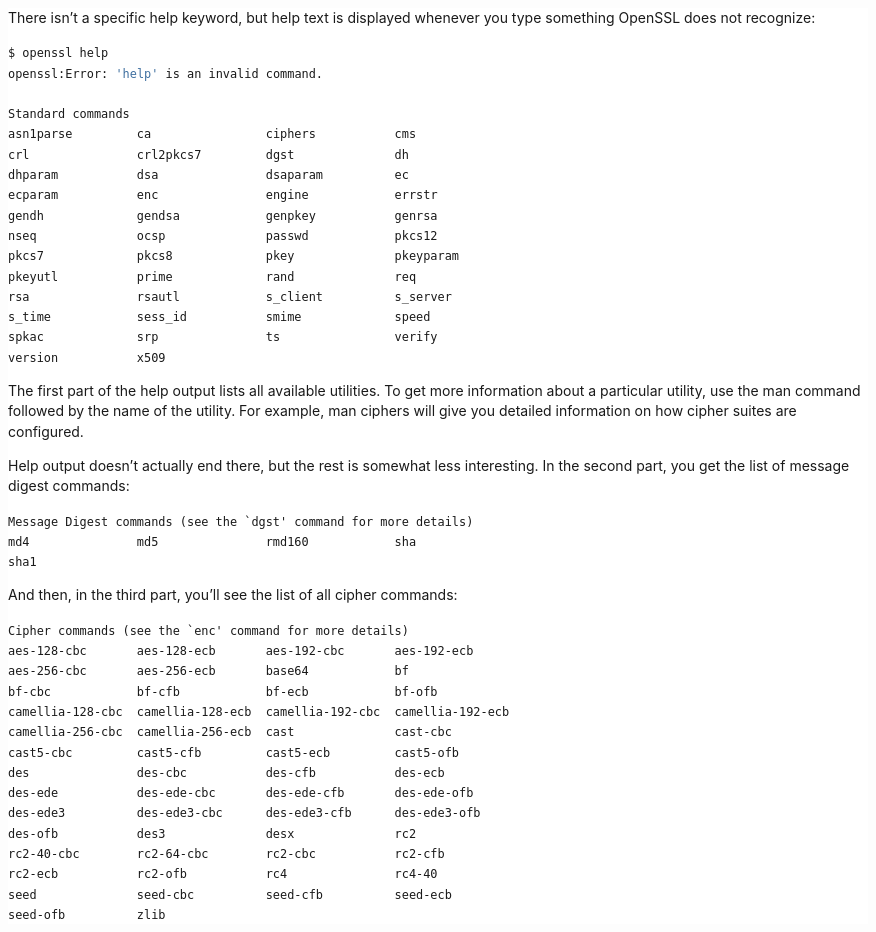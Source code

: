 There isn’t a specific help keyword, but help text is displayed whenever you type something OpenSSL does not recognize:

```sh
$ openssl help
openssl:Error: 'help' is an invalid command.

Standard commands
asn1parse         ca                ciphers           cms
crl               crl2pkcs7         dgst              dh
dhparam           dsa               dsaparam          ec
ecparam           enc               engine            errstr
gendh             gendsa            genpkey           genrsa
nseq              ocsp              passwd            pkcs12
pkcs7             pkcs8             pkey              pkeyparam
pkeyutl           prime             rand              req
rsa               rsautl            s_client          s_server
s_time            sess_id           smime             speed
spkac             srp               ts                verify
version           x509
```

The first part of the help output lists all available utilities. To get more information about a particular utility, use the man command followed by the name of the utility. For example, man ciphers will give you detailed information on how cipher suites are configured.

Help output doesn’t actually end there, but the rest is somewhat less interesting. In the second part, you get the list of message digest commands:

```
Message Digest commands (see the `dgst' command for more details)
md4               md5               rmd160            sha
sha1
```

And then, in the third part, you’ll see the list of all cipher commands:

```
Cipher commands (see the `enc' command for more details)
aes-128-cbc       aes-128-ecb       aes-192-cbc       aes-192-ecb
aes-256-cbc       aes-256-ecb       base64            bf
bf-cbc            bf-cfb            bf-ecb            bf-ofb
camellia-128-cbc  camellia-128-ecb  camellia-192-cbc  camellia-192-ecb
camellia-256-cbc  camellia-256-ecb  cast              cast-cbc
cast5-cbc         cast5-cfb         cast5-ecb         cast5-ofb
des               des-cbc           des-cfb           des-ecb
des-ede           des-ede-cbc       des-ede-cfb       des-ede-ofb
des-ede3          des-ede3-cbc      des-ede3-cfb      des-ede3-ofb
des-ofb           des3              desx              rc2
rc2-40-cbc        rc2-64-cbc        rc2-cbc           rc2-cfb
rc2-ecb           rc2-ofb           rc4               rc4-40
seed              seed-cbc          seed-cfb          seed-ecb
seed-ofb          zlib
```
